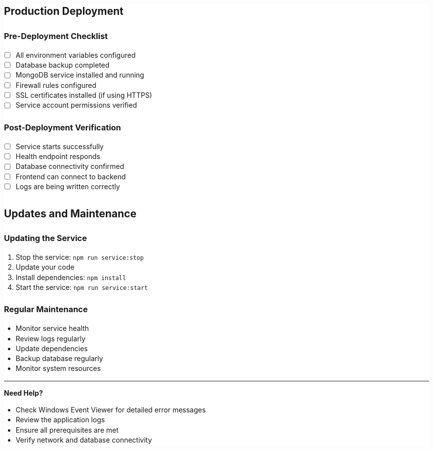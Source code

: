 ## Production Deployment

### Pre-Deployment Checklist

- [ ] All environment variables configured
- [ ] Database backup completed
- [ ] MongoDB service installed and running
- [ ] Firewall rules configured
- [ ] SSL certificates installed (if using HTTPS)
- [ ] Service account permissions verified

### Post-Deployment Verification

- [ ] Service starts successfully
- [ ] Health endpoint responds
- [ ] Database connectivity confirmed
- [ ] Frontend can connect to backend
- [ ] Logs are being written correctly

## Updates and Maintenance

### Updating the Service

1. Stop the service: `npm run service:stop`
2. Update your code
3. Install dependencies: `npm install`
4. Start the service: `npm run service:start`

### Regular Maintenance

- Monitor service health
- Review logs regularly
- Update dependencies
- Backup database regularly
- Monitor system resources

---

**Need Help?** 

- Check Windows Event Viewer for detailed error messages
- Review the application logs
- Ensure all prerequisites are met
- Verify network and database connectivity